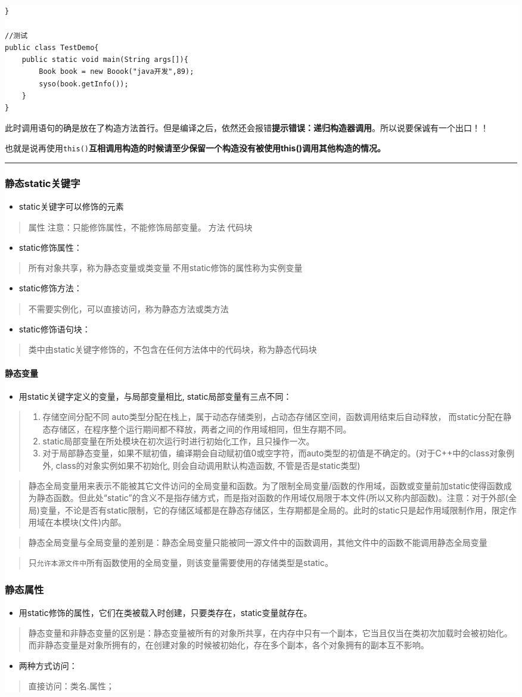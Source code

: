 ```
}

//测试
public class TestDemo{
	public static void main(String args[]){
		Book book = new Boook("java开发",89);
		syso(book.getInfo());
	}
}
```
此时调用语句的确是放在了构造方法首行。但是编译之后，依然还会报错**提示错误：递归构造器调用**。所以说要保诚有一个出口！！

也就是说再使用`this()`**互相调用构造的时候请至少保留一个构造没有被使用this()调用其他构造的情况。**



---

### 静态static关键字
* static关键字可以修饰的元素
> 属性
	注意：只能修饰属性，不能修饰局部变量。
> 方法
> 代码块
* static修饰属性：
> 所有对象共享，称为静态变量或类变量
> 不用static修饰的属性称为实例变量
* static修饰方法：
> 不需要实例化，可以直接访问，称为静态方法或类方法
* static修饰语句块：
> 类中由static关键字修饰的，不包含在任何方法体中的代码块，称为静态代码块
####  静态变量
* 用static关键字定义的变量，与局部变量相比, static局部变量有三点不同：
> 1. 存储空间分配不同
auto类型分配在栈上，属于动态存储类别，占动态存储区空间，函数调用结束后自动释放， 而static分配在静态存储区，在程序整个运行期间都不释放，两者之间的作用域相同，但生存期不同。
> 2. static局部变量在所处模块在初次运行时进行初始化工作，且只操作一次。
> 3. 对于局部静态变量，如果不赋初值，编译期会自动赋初值0或空字符，而auto类型的初值是不确定的。(对于C++中的class对象例外, class的对象实例如果不初始化, 则会自动调用默认构造函数, 不管是否是static类型)

> 静态全局变量用来表示不能被其它文件访问的全局变量和函数。为了限制全局变量/函数的作用域，函数或变量前加static使得函数成为静态函数。但此处“static”的含义不是指存储方式，而是指对函数的作用域仅局限于本文件(所以又称内部函数)。注意：对于外部(全局)变量，不论是否有static限制，它的存储区域都是在静态存储区，生存期都是全局的。此时的static只是起作用域限制作用，限定作用域在本模块(文件)内部。

> 静态全局变量与全局变量的差别是：静态全局变量只能被同一源文件中的函数调用，其他文件中的函数不能调用静态全局变量

> 只`允许本源文件中`所有函数使用的全局变量，则该变量需要使用的存储类型是static。

### 静态属性
* 用static修饰的属性，它们在类被载入时创建，只要类存在，static变量就存在。
> 静态变量和非静态变量的区别是：静态变量被所有的对象所共享，在内存中只有一个副本，它当且仅当在类初次加载时会被初始化。而非静态变量是对象所拥有的，在创建对象的时候被初始化，存在多个副本，各个对象拥有的副本互不影响。

* 两种方式访问：
> 直接访问：类名.属性；

